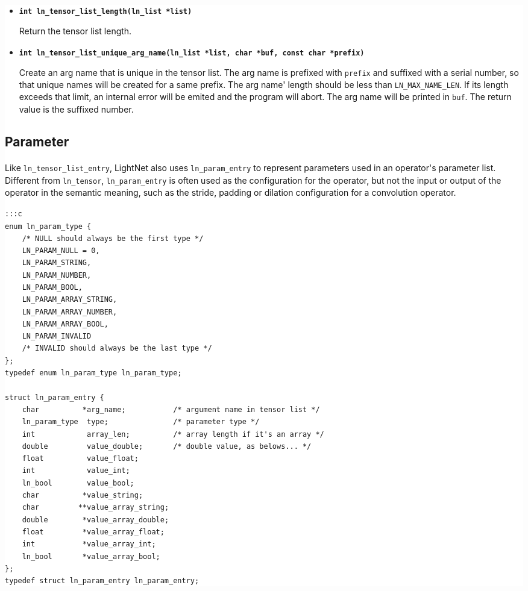 - **`int ln_tensor_list_length(ln_list *list)`**

    Return the tensor list length.

- **`int ln_tensor_list_unique_arg_name(ln_list *list, char *buf, const char *prefix)`**

    Create an arg name that is unique in the tensor list.
    The arg name is prefixed with `prefix` and suffixed with a serial number,
    so that unique names will be created for a same prefix.
    The arg name' length should be less than `LN_MAX_NAME_LEN`. If its length
    exceeds that limit, an internal error will be emited and the program will 
    abort. The arg name  will be printed in `buf`. The return value is the 
    suffixed number.
    
## Parameter

Like `ln_tensor_list_entry`, LightNet also uses `ln_param_entry` to represent 
parameters used in an operator's parameter list. Different from `ln_tensor`,
`ln_param_entry` is often used as the configuration for the operator, but
not the input or output of the operator in the semantic meaning, such as the
stride, padding or dilation configuration for a convolution operator.

    :::c
    enum ln_param_type {
        /* NULL should always be the first type */
        LN_PARAM_NULL = 0,
        LN_PARAM_STRING,
        LN_PARAM_NUMBER,
        LN_PARAM_BOOL,
        LN_PARAM_ARRAY_STRING,
        LN_PARAM_ARRAY_NUMBER,
        LN_PARAM_ARRAY_BOOL,
        LN_PARAM_INVALID
        /* INVALID should always be the last type */
    };
    typedef enum ln_param_type ln_param_type;

    struct ln_param_entry {
        char          *arg_name;           /* argument name in tensor list */
        ln_param_type  type;               /* parameter type */
        int            array_len;          /* array length if it's an array */
        double         value_double;       /* double value, as belows... */
        float          value_float;
        int            value_int;
        ln_bool        value_bool;
        char          *value_string;
        char         **value_array_string;
        double        *value_array_double;
        float         *value_array_float;
        int           *value_array_int;
        ln_bool       *value_array_bool;
    };
    typedef struct ln_param_entry ln_param_entry;
